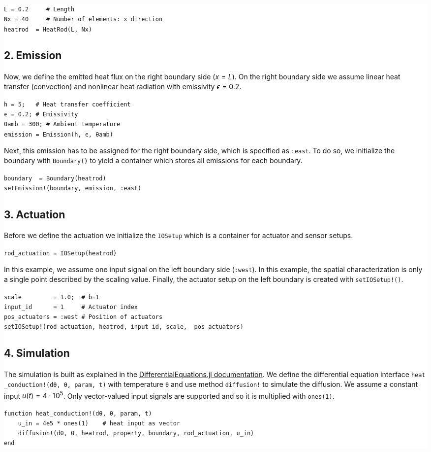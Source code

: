 ```@example 1D_rod
L = 0.2     # Length
Nx = 40     # Number of elements: x direction
heatrod  = HeatRod(L, Nx)
```

## 2. Emission
Now, we define the emitted heat flux on the right boundary side ($x=L$). On the right boundary side we assume linear heat transfer (convection) and nonlinear heat radiation with emissivity $\epsilon=0.2$. 

```@example 1D_rod
h = 5;   # Heat transfer coefficient
ϵ = 0.2; # Emissivity
θamb = 300; # Ambient temperature
emission = Emission(h, ϵ, θamb) 
```
Next, this emission has to be assigned for the right boundary side, which is specified as `:east`. To do so, we initialize the boundary with `Boundary()` to yield a container which stores all emissions for each boundary.

```@example 1D_rod
boundary  = Boundary(heatrod)
setEmission!(boundary, emission, :east)
```

## 3. Actuation
Before we define the actuation we initialize the `IOSetup` which is a container for actuator and sensor setups.

```@example 1D_rod
rod_actuation = IOSetup(heatrod)
```
In this example, we assume one input signal on the left boundary side (`:west`). In this example, the spatial characterization is only a single point described by the scaling value. Finally, the actuator setup on the left boundary is created with `setIOSetup!()`. 

```@example 1D_rod
scale         = 1.0;  # b=1
input_id      = 1     # Actuator index
pos_actuators = :west # Position of actuators
setIOSetup!(rod_actuation, heatrod, input_id, scale,  pos_actuators)
```

## 4. Simulation

The simulation is built as explained in the [DifferentialEquations.jl documentation](https://diffeq.sciml.ai/stable/). We define the differential equation interface `heat_conduction!(dθ, θ, param, t)` with temperature `θ` and use method `diffusion!` to simulate the diffusion. We assume a constant input $u(t) = 4 \cdot 10^5$. Only vector-valued input signals are supported and so it is multiplied with `ones(1)`.

```@example 1D_rod
function heat_conduction!(dθ, θ, param, t)
    u_in = 4e5 * ones(1)    # heat input as vector
    diffusion!(dθ, θ, heatrod, property, boundary, rod_actuation, u_in)
end
```
